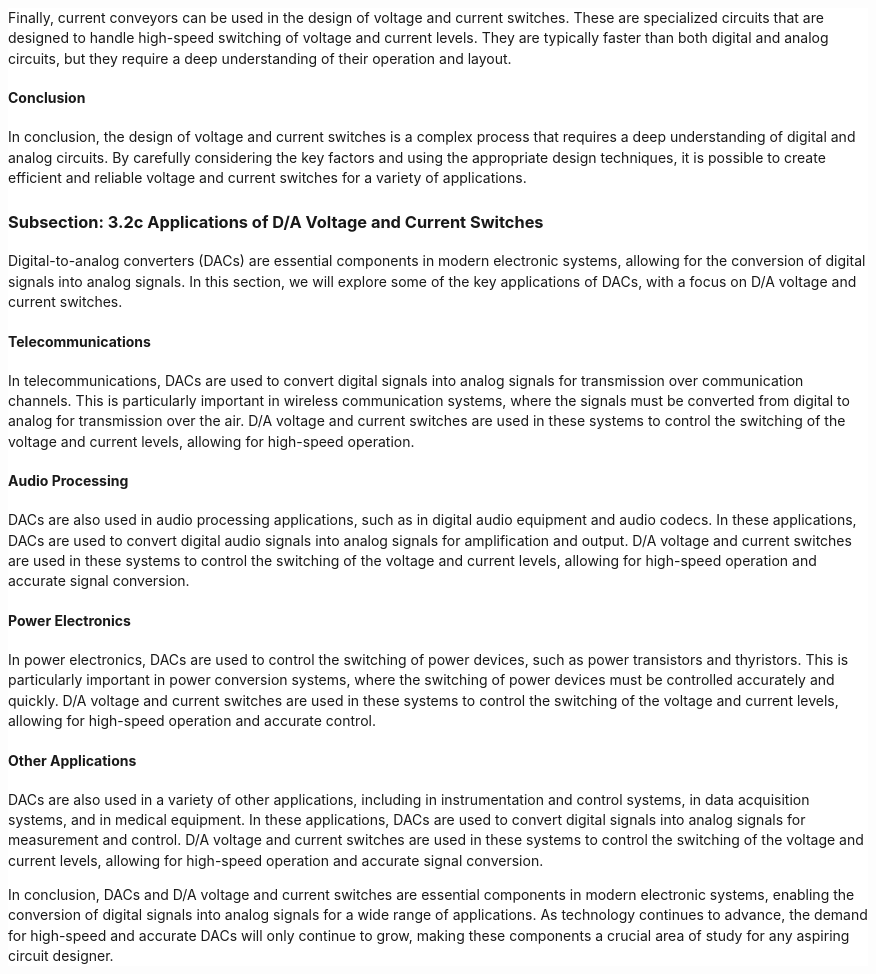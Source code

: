 Finally, current conveyors can be used in the design of voltage and current switches. These are specialized circuits that are designed to handle high-speed switching of voltage and current levels. They are typically faster than both digital and analog circuits, but they require a deep understanding of their operation and layout.

#### Conclusion

In conclusion, the design of voltage and current switches is a complex process that requires a deep understanding of digital and analog circuits. By carefully considering the key factors and using the appropriate design techniques, it is possible to create efficient and reliable voltage and current switches for a variety of applications.





### Subsection: 3.2c Applications of D/A Voltage and Current Switches

Digital-to-analog converters (DACs) are essential components in modern electronic systems, allowing for the conversion of digital signals into analog signals. In this section, we will explore some of the key applications of DACs, with a focus on D/A voltage and current switches.

#### Telecommunications

In telecommunications, DACs are used to convert digital signals into analog signals for transmission over communication channels. This is particularly important in wireless communication systems, where the signals must be converted from digital to analog for transmission over the air. D/A voltage and current switches are used in these systems to control the switching of the voltage and current levels, allowing for high-speed operation.

#### Audio Processing

DACs are also used in audio processing applications, such as in digital audio equipment and audio codecs. In these applications, DACs are used to convert digital audio signals into analog signals for amplification and output. D/A voltage and current switches are used in these systems to control the switching of the voltage and current levels, allowing for high-speed operation and accurate signal conversion.

#### Power Electronics

In power electronics, DACs are used to control the switching of power devices, such as power transistors and thyristors. This is particularly important in power conversion systems, where the switching of power devices must be controlled accurately and quickly. D/A voltage and current switches are used in these systems to control the switching of the voltage and current levels, allowing for high-speed operation and accurate control.

#### Other Applications

DACs are also used in a variety of other applications, including in instrumentation and control systems, in data acquisition systems, and in medical equipment. In these applications, DACs are used to convert digital signals into analog signals for measurement and control. D/A voltage and current switches are used in these systems to control the switching of the voltage and current levels, allowing for high-speed operation and accurate signal conversion.

In conclusion, DACs and D/A voltage and current switches are essential components in modern electronic systems, enabling the conversion of digital signals into analog signals for a wide range of applications. As technology continues to advance, the demand for high-speed and accurate DACs will only continue to grow, making these components a crucial area of study for any aspiring circuit designer.
